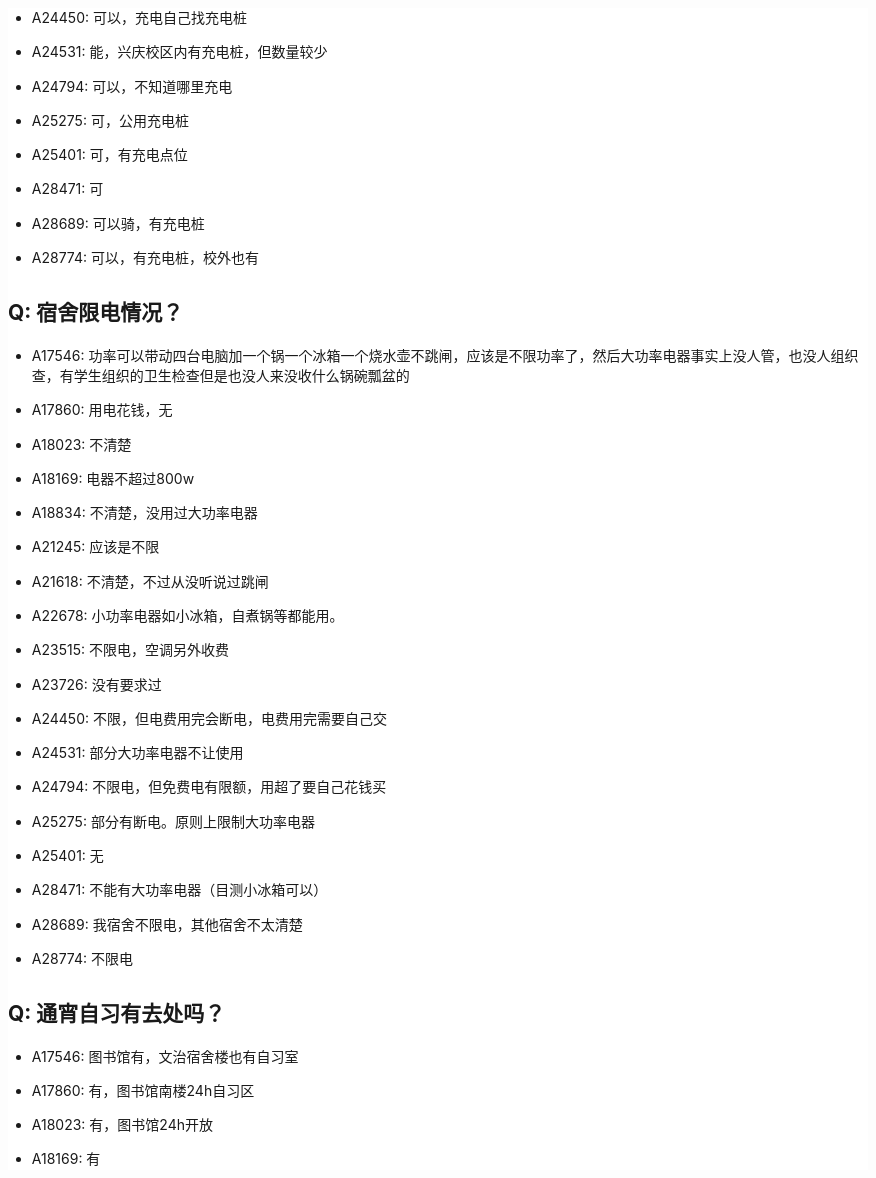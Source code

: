 - A24450: 可以，充电自己找充电桩

- A24531: 能，兴庆校区内有充电桩，但数量较少

- A24794: 可以，不知道哪里充电

- A25275: 可，公用充电桩

- A25401: 可，有充电点位

- A28471: 可

- A28689: 可以骑，有充电桩

- A28774: 可以，有充电桩，校外也有

## Q: 宿舍限电情况？

- A17546: 功率可以带动四台电脑加一个锅一个冰箱一个烧水壶不跳闸，应该是不限功率了，然后大功率电器事实上没人管，也没人组织查，有学生组织的卫生检查但是也没人来没收什么锅碗瓢盆的

- A17860: 用电花钱，无

- A18023: 不清楚

- A18169: 电器不超过800w

- A18834: 不清楚，没用过大功率电器

- A21245: 应该是不限

- A21618: 不清楚，不过从没听说过跳闸

- A22678: 小功率电器如小冰箱，自煮锅等都能用。

- A23515: 不限电，空调另外收费

- A23726: 没有要求过

- A24450: 不限，但电费用完会断电，电费用完需要自己交

- A24531: 部分大功率电器不让使用

- A24794: 不限电，但免费电有限额，用超了要自己花钱买

- A25275: 部分有断电。原则上限制大功率电器

- A25401: 无

- A28471: 不能有大功率电器（目测小冰箱可以）

- A28689: 我宿舍不限电，其他宿舍不太清楚

- A28774: 不限电

## Q: 通宵自习有去处吗？

- A17546: 图书馆有，文治宿舍楼也有自习室

- A17860: 有，图书馆南楼24h自习区

- A18023: 有，图书馆24h开放

- A18169: 有
